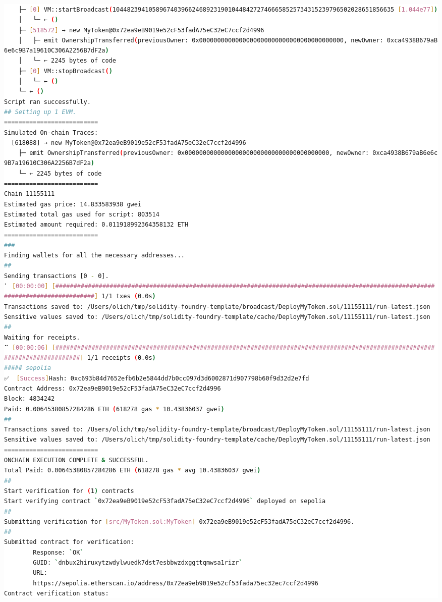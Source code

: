 ```bash
    ├─ [0] VM::startBroadcast(104482394105896740396624689231901044842727466658525734315239796502028651856635 [1.044e77])
    │   └─ ← ()
    ├─ [518572] → new MyToken@0x72ea9eB9019e52cF53fadA75eC32eC7ccf2d4996
    │   ├─ emit OwnershipTransferred(previousOwner: 0x0000000000000000000000000000000000000000, newOwner: 0xca4938B679aB6e6c9B7a19610C306A2256B7dF2a)
    │   └─ ← 2245 bytes of code
    ├─ [0] VM::stopBroadcast()
    │   └─ ← ()
    └─ ← ()
Script ran successfully.
## Setting up 1 EVM.
==========================
Simulated On-chain Traces:
  [618088] → new MyToken@0x72ea9eB9019e52cF53fadA75eC32eC7ccf2d4996
    ├─ emit OwnershipTransferred(previousOwner: 0x0000000000000000000000000000000000000000, newOwner: 0xca4938B679aB6e6c9B7a19610C306A2256B7dF2a)
    └─ ← 2245 bytes of code
==========================
Chain 11155111
Estimated gas price: 14.833583938 gwei
Estimated total gas used for script: 803514
Estimated amount required: 0.011918992364358132 ETH
==========================
###
Finding wallets for all the necessary addresses...
##
Sending transactions [0 - 0].
⠁ [00:00:00] [##################################################################################################################################] 1/1 txes (0.0s)
Transactions saved to: /Users/olich/tmp/solidity-foundry-template/broadcast/DeployMyToken.sol/11155111/run-latest.json
Sensitive values saved to: /Users/olich/tmp/solidity-foundry-template/cache/DeployMyToken.sol/11155111/run-latest.json
##
Waiting for receipts.
⠉ [00:00:06] [##############################################################################################################################] 1/1 receipts (0.0s)
##### sepolia
✅  [Success]Hash: 0xc693b84d7652efb6b2e5844dd7b0cc097d3d6002871d907798b60f9d32d2e7fd
Contract Address: 0x72ea9eB9019e52cF53fadA75eC32eC7ccf2d4996
Block: 4834242
Paid: 0.00645380857284286 ETH (618278 gas * 10.43836037 gwei)
##
Transactions saved to: /Users/olich/tmp/solidity-foundry-template/broadcast/DeployMyToken.sol/11155111/run-latest.json
Sensitive values saved to: /Users/olich/tmp/solidity-foundry-template/cache/DeployMyToken.sol/11155111/run-latest.json
==========================
ONCHAIN EXECUTION COMPLETE & SUCCESSFUL.
Total Paid: 0.00645380857284286 ETH (618278 gas * avg 10.43836037 gwei)
##
Start verification for (1) contracts
Start verifying contract `0x72ea9eB9019e52cF53fadA75eC32eC7ccf2d4996` deployed on sepolia
##
Submitting verification for [src/MyToken.sol:MyToken] 0x72ea9eB9019e52cF53fadA75eC32eC7ccf2d4996.
##
Submitted contract for verification:
        Response: `OK`
        GUID: `dnbux2hiruxytzwdylwuedk7dst7esbbwzdxggttqmwsa1rizr`
        URL:
        https://sepolia.etherscan.io/address/0x72ea9eb9019e52cf53fada75ec32ec7ccf2d4996
Contract verification status:
```